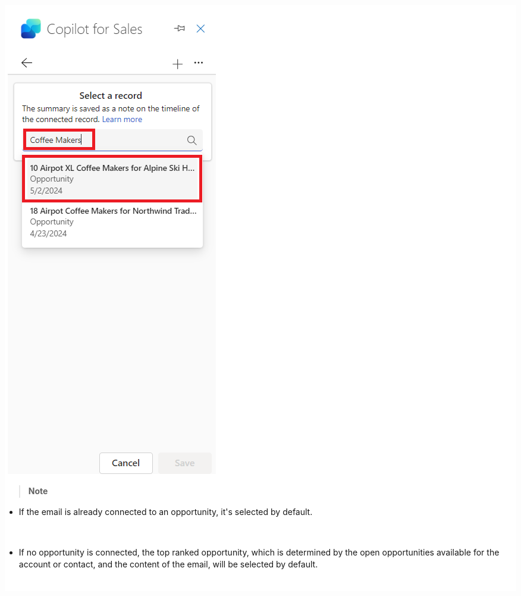 ![](./media/image19.png)

> **Note**

- If the email is already connected to an opportunity, it's selected by
  default.

&nbsp;

- If no opportunity is connected, the top ranked opportunity, which is
  determined by the open opportunities available for the account or
  contact, and the content of the email, will be selected by default.

&nbsp;
